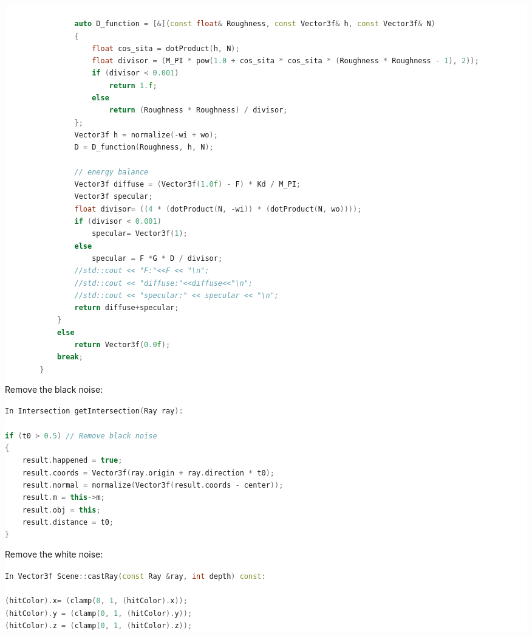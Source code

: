 ```c++

                auto D_function = [&](const float& Roughness, const Vector3f& h, const Vector3f& N)
                {
                    float cos_sita = dotProduct(h, N);
                    float divisor = (M_PI * pow(1.0 + cos_sita * cos_sita * (Roughness * Roughness - 1), 2));
                    if (divisor < 0.001)
                        return 1.f;
                    else 
                        return (Roughness * Roughness) / divisor;
                };
                Vector3f h = normalize(-wi + wo);
                D = D_function(Roughness, h, N);

                // energy balance
                Vector3f diffuse = (Vector3f(1.0f) - F) * Kd / M_PI;
                Vector3f specular;
                float divisor= ((4 * (dotProduct(N, -wi)) * (dotProduct(N, wo))));
                if (divisor < 0.001)
                    specular= Vector3f(1);
                else
                    specular = F *G * D / divisor;
                //std::cout << "F:"<<F << "\n";
                //std::cout << "diffuse:"<<diffuse<<"\n";
                //std::cout << "specular:" << specular << "\n";
                return diffuse+specular;
            }
            else
                return Vector3f(0.0f);
            break;
        }
```

Remove the black noise:

```c++
In Intersection getIntersection(Ray ray):

if (t0 > 0.5) // Remove black noise
{
    result.happened = true;
    result.coords = Vector3f(ray.origin + ray.direction * t0);
    result.normal = normalize(Vector3f(result.coords - center));
    result.m = this->m;
    result.obj = this;
    result.distance = t0;
}
```

Remove the white noise:

```c++
In Vector3f Scene::castRay(const Ray &ray, int depth) const:

(hitColor).x= (clamp(0, 1, (hitColor).x));
(hitColor).y = (clamp(0, 1, (hitColor).y));
(hitColor).z = (clamp(0, 1, (hitColor).z));
```
